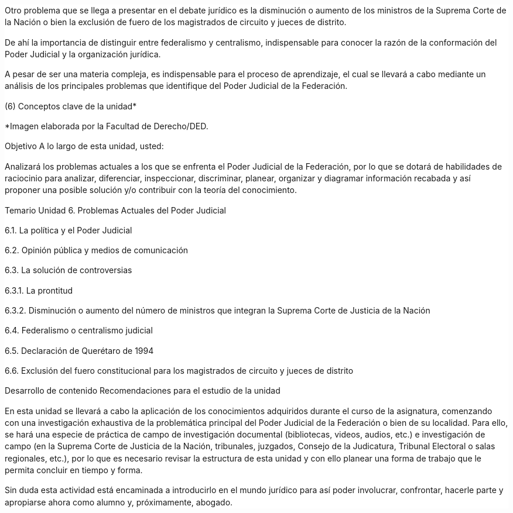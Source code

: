 Otro problema que se llega a presentar en el debate jurídico es la disminución o aumento de los ministros de la Suprema Corte de la Nación o bien la exclusión de fuero de los magistrados de circuito y jueces de distrito.

De ahí la importancia de distinguir entre federalismo y centralismo, indispensable para conocer la razón de la conformación del Poder Judicial y la organización jurídica.

A pesar de ser una materia compleja, es indispensable para el proceso de aprendizaje, el cual se llevará a cabo mediante un análisis de los principales problemas que identifique del Poder Judicial de la Federación.


(6)	Conceptos clave de la unidad*

*Imagen elaborada por la Facultad de Derecho/DED.
 
Objetivo
A lo largo de esta unidad, usted:

Analizará los problemas actuales a los que se enfrenta el Poder Judicial de la Federación, por lo que se dotará de habilidades de raciocinio para analizar, diferenciar, inspeccionar, discriminar, planear, organizar y diagramar información recabada y así proponer una posible solución y/o contribuir con la teoría del conocimiento.

Temario
Unidad 6. Problemas Actuales del Poder Judicial

6.1. La política y el Poder Judicial

6.2. Opinión pública y medios de comunicación

6.3. La solución de controversias

6.3.1. La prontitud

6.3.2. Disminución o aumento del número de ministros que integran la Suprema Corte de Justicia de la Nación

6.4. Federalismo o centralismo judicial

6.5. Declaración de Querétaro de 1994

6.6. Exclusión del fuero constitucional para los magistrados de circuito y jueces de distrito

 

Desarrollo de contenido
Recomendaciones para el estudio de la unidad

En esta unidad se llevará a cabo la aplicación de los conocimientos adquiridos durante el curso de la asignatura, comenzando con una investigación exhaustiva de la problemática principal del Poder Judicial de la Federación o bien de su localidad. Para ello, se hará una especie de práctica de campo de investigación documental (bibliotecas, videos, audios, etc.) e investigación de campo (en la Suprema Corte de Justicia de la Nación, tribunales, juzgados, Consejo de la Judicatura, Tribunal Electoral o salas regionales, etc.), por lo que es necesario revisar la estructura de esta unidad y con ello planear una forma de trabajo que le permita concluir en tiempo y forma.

Sin duda esta actividad está encaminada a introducirlo en el mundo jurídico para así poder involucrar, confrontar, hacerle parte y apropiarse ahora como alumno y, próximamente, abogado.

